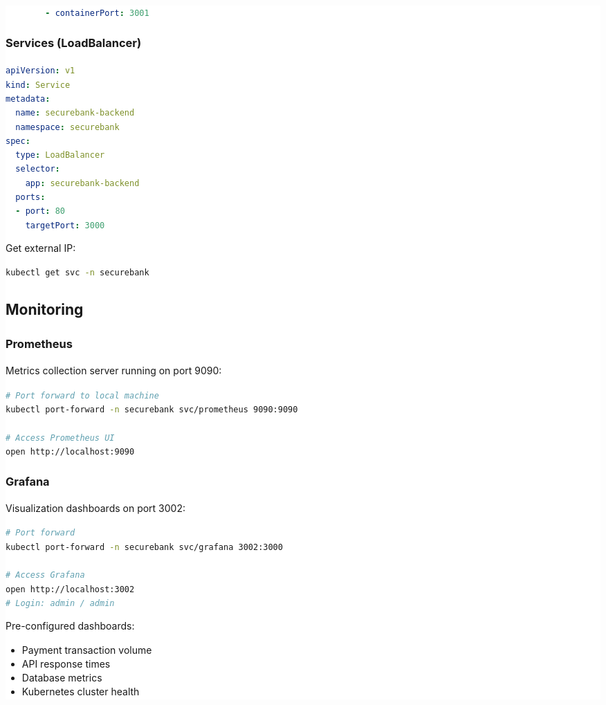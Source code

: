 ```yaml
        - containerPort: 3001
```

### Services (LoadBalancer)

```yaml
apiVersion: v1
kind: Service
metadata:
  name: securebank-backend
  namespace: securebank
spec:
  type: LoadBalancer
  selector:
    app: securebank-backend
  ports:
  - port: 80
    targetPort: 3000
```

Get external IP:
```bash
kubectl get svc -n securebank
```

## Monitoring

### Prometheus

Metrics collection server running on port 9090:

```bash
# Port forward to local machine
kubectl port-forward -n securebank svc/prometheus 9090:9090

# Access Prometheus UI
open http://localhost:9090
```

### Grafana

Visualization dashboards on port 3002:

```bash
# Port forward
kubectl port-forward -n securebank svc/grafana 3002:3000

# Access Grafana
open http://localhost:3002
# Login: admin / admin
```

Pre-configured dashboards:
- Payment transaction volume
- API response times
- Database metrics
- Kubernetes cluster health
